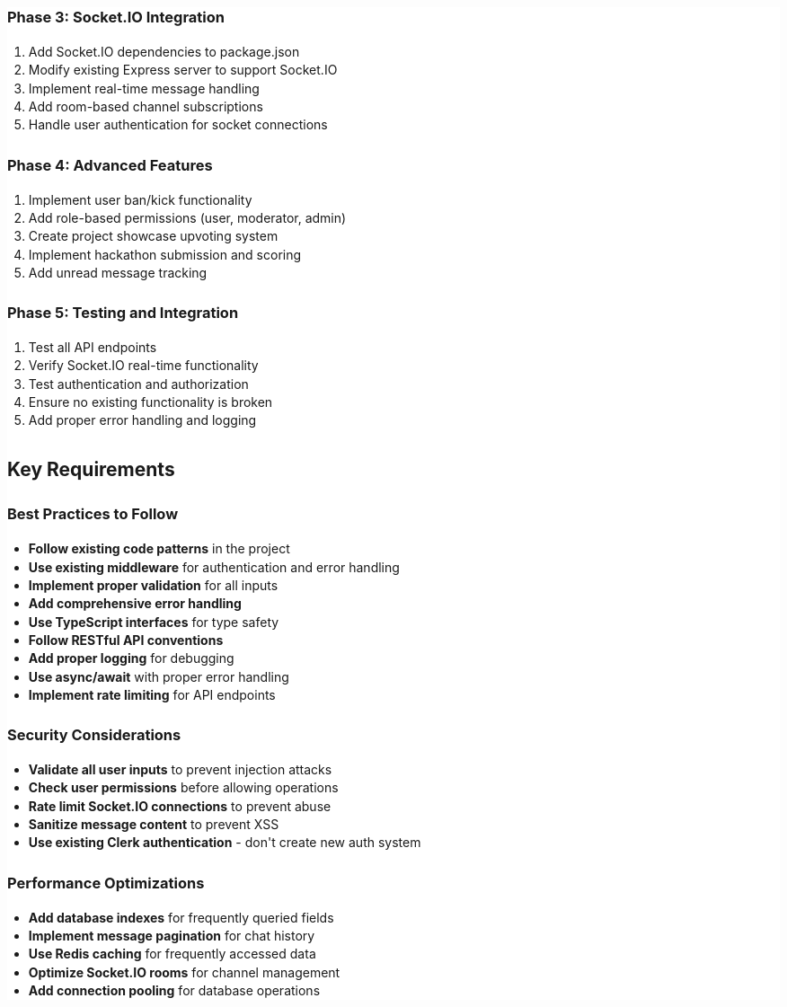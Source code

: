 ### Phase 3: Socket.IO Integration

1. Add Socket.IO dependencies to package.json
2. Modify existing Express server to support Socket.IO
3. Implement real-time message handling
4. Add room-based channel subscriptions
5. Handle user authentication for socket connections

### Phase 4: Advanced Features

1. Implement user ban/kick functionality
2. Add role-based permissions (user, moderator, admin)
3. Create project showcase upvoting system
4. Implement hackathon submission and scoring
5. Add unread message tracking

### Phase 5: Testing and Integration

1. Test all API endpoints
2. Verify Socket.IO real-time functionality
3. Test authentication and authorization
4. Ensure no existing functionality is broken
5. Add proper error handling and logging

## Key Requirements

### Best Practices to Follow

- **Follow existing code patterns** in the project
- **Use existing middleware** for authentication and error handling
- **Implement proper validation** for all inputs
- **Add comprehensive error handling**
- **Use TypeScript interfaces** for type safety
- **Follow RESTful API conventions**
- **Add proper logging** for debugging
- **Use async/await** with proper error handling
- **Implement rate limiting** for API endpoints


### Security Considerations

- **Validate all user inputs** to prevent injection attacks
- **Check user permissions** before allowing operations
- **Rate limit Socket.IO connections** to prevent abuse
- **Sanitize message content** to prevent XSS
- **Use existing Clerk authentication** - don't create new auth system


### Performance Optimizations

- **Add database indexes** for frequently queried fields
- **Implement message pagination** for chat history
- **Use Redis caching** for frequently accessed data
- **Optimize Socket.IO rooms** for channel management
- **Add connection pooling** for database operations
